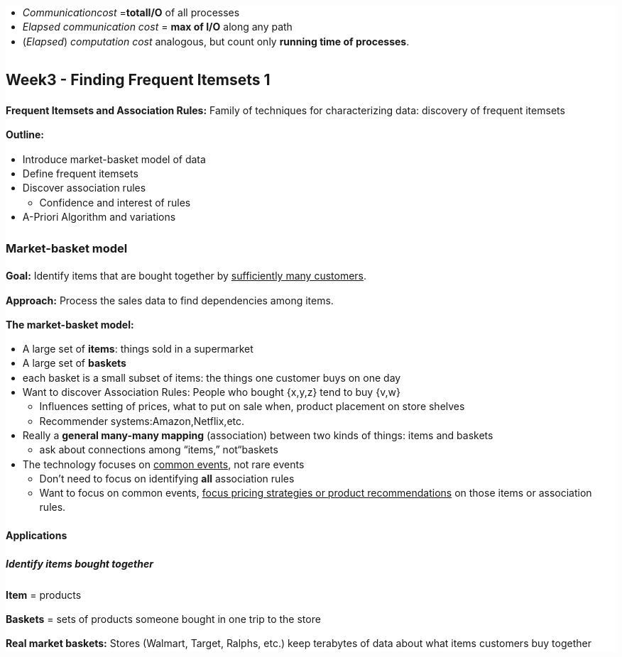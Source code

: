 - *Communicationcost* =**totalI/O** of all processes
- *Elapsed communication cost* = **max of I/O** along any path
- (*Elapsed*) *computation cost* analogous, but count only **running time of processes**.



## Week3 - Finding Frequent Itemsets 1

__Frequent Itemsets and Association Rules:__ Family of techniques for characterizing data: discovery of frequent itemsets



__Outline:__

- Introduce market-basket model of data
- Define frequent itemsets
- Discover association rules
  - Confidence and interest of rules
- A-Priori Algorithm and variations



### Market-basket model

__Goal:__ Identify items that are bought together by <u>sufficiently many customers</u>.

__Approach:__ Process the sales data to find dependencies among items.



__The market-basket model:__

- A large set of __items__: things sold in a supermarket 
- A large set of __baskets__
- each basket is a small subset of items: the things one customer buys on one day
- Want to discover Association Rules: People who bought {x,y,z} tend to buy {v,w}
  - Influences setting of prices, what to put on sale when, product placement on store shelves
  - Recommender systems:Amazon,Netflix,etc.
- Really a **general many-many mapping** (association) between two kinds of things: items and baskets
  - ask about connections among “items,” not“baskets
- The technology focuses on <u>common events</u>, not rare events
  - Don’t need to focus on identifying __all__ association rules
  - Want to focus on common events, <u>focus pricing strategies or product recommendations</u> on those items or association rules.



#### Applications

##### Identify items bought together

__Item__ = products

__Baskets__ = sets of products someone bought in one trip to the store

**Real market baskets:** Stores (Walmart, Target, Ralphs, etc.) keep terabytes of data about what items customers buy together
